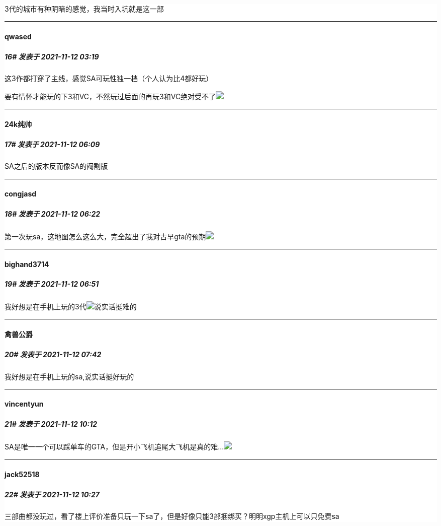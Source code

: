 3代的城市有种阴暗的感觉，我当时入坑就是这一部

*****

####  qwased  
##### 16#       发表于 2021-11-12 03:19

这3作都打穿了主线，感觉SA可玩性独一档（个人认为比4都好玩）

要有情怀才能玩的下3和VC，不然玩过后面的再玩3和VC绝对受不了<img src="https://static.saraba1st.com/image/smiley/face2017/067.png" referrerpolicy="no-referrer">

*****

####  24k纯帅  
##### 17#       发表于 2021-11-12 06:09

SA之后的版本反而像SA的阉割版

*****

####  congjasd  
##### 18#       发表于 2021-11-12 06:22

第一次玩sa，这地图怎么这么大，完全超出了我对古早gta的预期<img src="https://static.saraba1st.com/image/smiley/face2017/068.png" referrerpolicy="no-referrer">

*****

####  bighand3714  
##### 19#       发表于 2021-11-12 06:51

我好想是在手机上玩的3代<img src="https://static.saraba1st.com/image/smiley/face2017/037.png" referrerpolicy="no-referrer">说实话挺难的

*****

####  禽兽公爵  
##### 20#       发表于 2021-11-12 07:42

我好想是在手机上玩的sa,说实话挺好玩的

*****

####  vincentyun  
##### 21#       发表于 2021-11-12 10:12

SA是唯一一个可以踩单车的GTA，但是开小飞机追尾大飞机是真的难...<img src="https://static.saraba1st.com/image/smiley/face2017/018.png" referrerpolicy="no-referrer">

*****

####  jack52518  
##### 22#       发表于 2021-11-12 10:27

三部曲都没玩过，看了楼上评价准备只玩一下sa了，但是好像只能3部捆绑买？明明xgp主机上可以只免费sa
